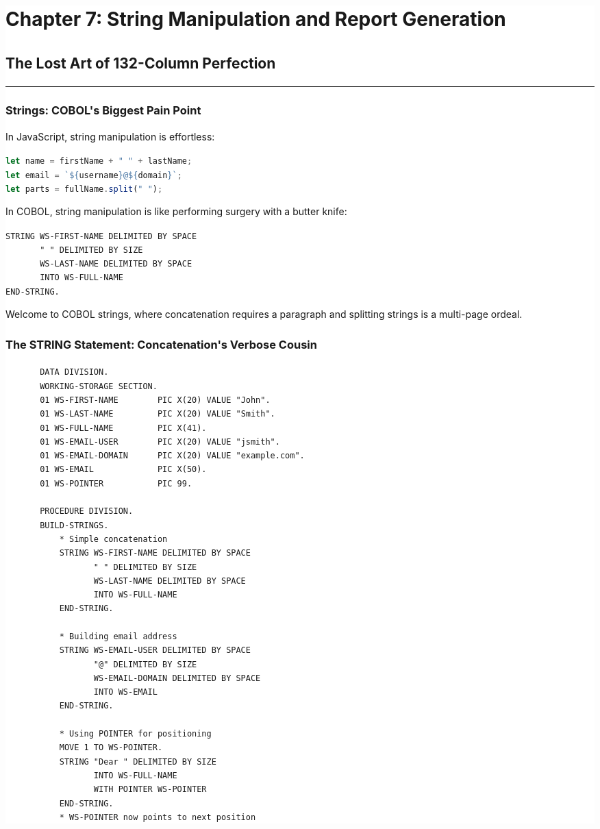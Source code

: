 # Chapter 7: String Manipulation and Report Generation
## The Lost Art of 132-Column Perfection

---

### Strings: COBOL's Biggest Pain Point

In JavaScript, string manipulation is effortless:
```javascript
let name = firstName + " " + lastName;
let email = `${username}@${domain}`;
let parts = fullName.split(" ");
```

In COBOL, string manipulation is like performing surgery with a butter knife:
```cobol
STRING WS-FIRST-NAME DELIMITED BY SPACE
       " " DELIMITED BY SIZE
       WS-LAST-NAME DELIMITED BY SPACE
       INTO WS-FULL-NAME
END-STRING.
```

Welcome to COBOL strings, where concatenation requires a paragraph and splitting strings is a multi-page ordeal.

### The STRING Statement: Concatenation's Verbose Cousin

```cobol
       DATA DIVISION.
       WORKING-STORAGE SECTION.
       01 WS-FIRST-NAME        PIC X(20) VALUE "John".
       01 WS-LAST-NAME         PIC X(20) VALUE "Smith".
       01 WS-FULL-NAME         PIC X(41).
       01 WS-EMAIL-USER        PIC X(20) VALUE "jsmith".
       01 WS-EMAIL-DOMAIN      PIC X(20) VALUE "example.com".
       01 WS-EMAIL             PIC X(50).
       01 WS-POINTER           PIC 99.

       PROCEDURE DIVISION.
       BUILD-STRINGS.
           * Simple concatenation
           STRING WS-FIRST-NAME DELIMITED BY SPACE
                  " " DELIMITED BY SIZE
                  WS-LAST-NAME DELIMITED BY SPACE
                  INTO WS-FULL-NAME
           END-STRING.

           * Building email address
           STRING WS-EMAIL-USER DELIMITED BY SPACE
                  "@" DELIMITED BY SIZE
                  WS-EMAIL-DOMAIN DELIMITED BY SPACE
                  INTO WS-EMAIL
           END-STRING.

           * Using POINTER for positioning
           MOVE 1 TO WS-POINTER.
           STRING "Dear " DELIMITED BY SIZE
                  INTO WS-FULL-NAME
                  WITH POINTER WS-POINTER
           END-STRING.
           * WS-POINTER now points to next position
```

